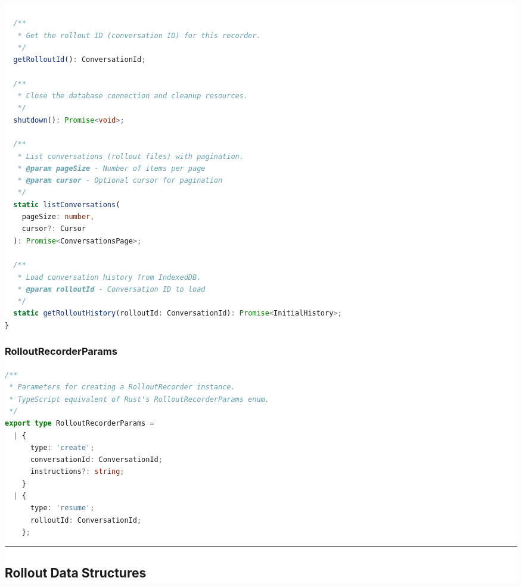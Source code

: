 ```typescript

  /**
   * Get the rollout ID (conversation ID) for this recorder.
   */
  getRolloutId(): ConversationId;

  /**
   * Close the database connection and cleanup resources.
   */
  shutdown(): Promise<void>;

  /**
   * List conversations (rollout files) with pagination.
   * @param pageSize - Number of items per page
   * @param cursor - Optional cursor for pagination
   */
  static listConversations(
    pageSize: number,
    cursor?: Cursor
  ): Promise<ConversationsPage>;

  /**
   * Load conversation history from IndexedDB.
   * @param rolloutId - Conversation ID to load
   */
  static getRolloutHistory(rolloutId: ConversationId): Promise<InitialHistory>;
}
```

### RolloutRecorderParams

```typescript
/**
 * Parameters for creating a RolloutRecorder instance.
 * TypeScript equivalent of Rust's RolloutRecorderParams enum.
 */
export type RolloutRecorderParams =
  | {
      type: 'create';
      conversationId: ConversationId;
      instructions?: string;
    }
  | {
      type: 'resume';
      rolloutId: ConversationId;
    };
```

---

## Rollout Data Structures
